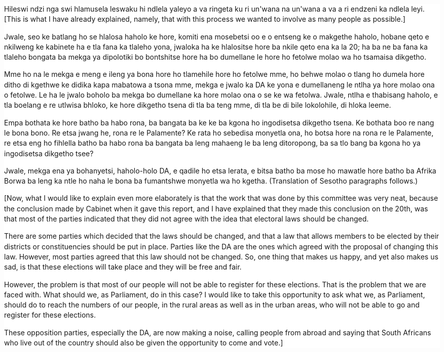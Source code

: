Hileswi ndzi nga swi hlamusela leswaku hi ndlela yaleyo a va ringeta  ku  ri
un'wana na un'wana a va a ri endzeni ka ndlela leyi. [This is  what  I  have
already explained, namely, that with this process we wanted  to  involve  as
many people as possible.]

Jwale, seo ke batlang ho se hlalosa haholo ke hore, komiti ena mosebetsi  oo
e o entseng ke o makgethe haholo, hobane qeto e nkilweng ke  kabinete  ha  e
tla fana ka tlaleho yona, jwaloka ha ke hlalositse hore ba  nkile  qeto  ena
ka la 20; ha ba ne ba fana ka tlaleho bongata  ba  mekga  ya  dipolotiki  bo
bontshitse hore ha bo dumellane le hore ho  fetolwe  molao  wa  ho  tsamaisa
dikgetho.

Mme ho na le mekga e meng e ileng ya bona hore ho tlamehile hore ho  fetolwe
mme, ho behwe molao o tlang ho dumela hore ditho di kgethwe ke  didika  kapa
mabatowa a tsona mme, mekga e jwalo ka DA ke yona e dumellaneng le ntlha  ya
hore molao ona o fetolwe. Le ha le jwalo boholo ba  mekga  bo  dumellane  ka
hore molao ona o se ke wa fetolwa. Jwale, ntlha e thabisang  haholo,  e  tla
boelang e re utlwisa bhloko, ke hore dikgetho tsena di tla ba teng  mme,  di
tla be di bile lokolohile, di hloka leeme.

Empa bothata ke hore batho ba habo rona, ba bangata ba ke  ke  ba  kgona  ho
ingodisetsa dikgetho tsena. Ke bothata boo re nang le  bona  bono.  Re  etsa
jwang he, rona re le Palamente? Ke rata ho sebedisa monyetla ona,  ho  botsa
hore na rona re le Palamente, re etsa eng ho fihlella batho ba habo rona  ba
bangata ba leng mahaeng le ba leng ditoropong, ba sa tlo bang  ba  kgona  ho
ya ingodisetsa dikgetho tsee?

Jwale, mekga ena ya bohanyetsi, haholo-holo DA, e qadile ho etsa  lerata,  e
bitsa batho ba mose ho mawatle hore batho ba Afrika Borwa ba  leng  ka  ntle
ho naha le bona  ba  fumantshwe  monyetla  wa  ho  kgetha.  (Translation  of
Sesotho paragraphs follows.)

[Now, what I would like to explain even more elaborately is  that  the  work
that was done by this committee was very neat, because the  conclusion  made
by Cabinet when it gave this report, and I have  explained  that  they  made
this conclusion on the 20th, was that most of  the  parties  indicated  that
they did not agree with the idea that electoral laws should be changed.

There are some parties which decided that the laws should  be  changed,  and
that a law  that  allows  members  to  be  elected  by  their  districts  or
constituencies should be put in place. Parties like  the  DA  are  the  ones
which agreed with the proposal of changing this law. However,  most  parties
agreed that this law should not be changed. So,  one  thing  that  makes  us
happy, and yet also makes us sad, is that these elections  will  take  place
and they will be free and fair.

However, the problem is that  most  of  our  people  will  not  be  able  to
register for these elections. That is the problem that we  are  faced  with.
What should we, as Parliament, do in this case? I would like  to  take  this
opportunity to ask what we, as Parliament, should do to  reach  the  numbers
of our people, in the rural areas as well as in the urban  areas,  who  will
not be able to go and register for these elections.

These opposition parties,  especially  the  DA,  are  now  making  a  noise,
calling people from abroad and saying that South Africans who  live  out  of
the country should also be given the opportunity to come and vote.]
